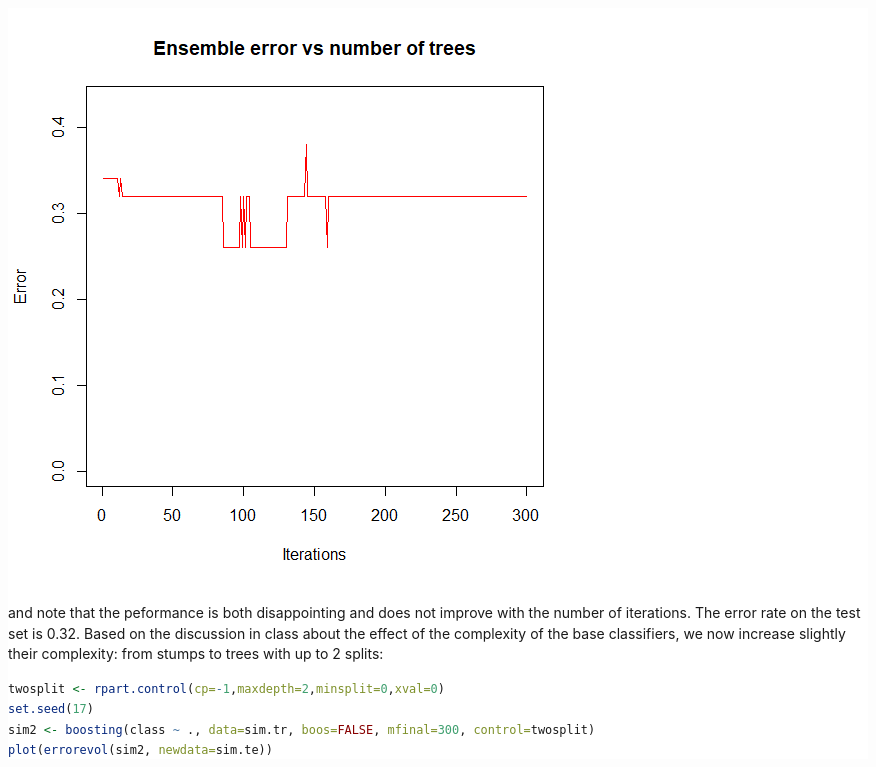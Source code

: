 ![](README_files/figure-gfm/bostonsimu1-1.png)

and note that the peformance is both disappointing and does not improve
with the number of iterations. The error rate on the test set is 0.32.
Based on the discussion in class about the effect of the complexity of
the base classifiers, we now increase slightly their complexity: from
stumps to trees with up to 2 splits:

``` r
twosplit <- rpart.control(cp=-1,maxdepth=2,minsplit=0,xval=0)
set.seed(17)
sim2 <- boosting(class ~ ., data=sim.tr, boos=FALSE, mfinal=300, control=twosplit)
plot(errorevol(sim2, newdata=sim.te))
```
